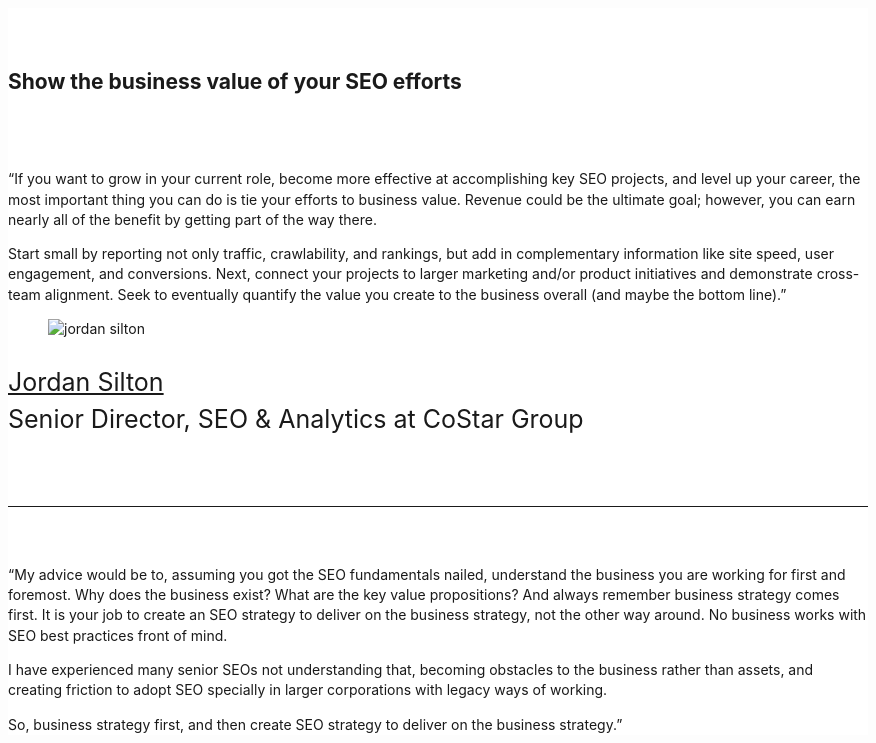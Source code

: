 

<div style="height:30px" aria-hidden="true" class="wp-block-spacer"></div>



<h2 class="wp-block-heading" id="show-the-business-value-of-your-seo-efforts">Show the business value of your SEO efforts</h2>



<div style="height:40px" aria-hidden="true" class="wp-block-spacer"></div>



<p>&#8220;If you want to grow in your current role, become more effective at accomplishing key SEO projects, and level up your career, the most important thing you can do is tie your efforts to business value. Revenue could be the ultimate goal; however, you can earn nearly all of the benefit by getting part of the way there.</p>



<p>Start small by reporting not only traffic, crawlability, and rankings, but add in complementary information like site speed, user engagement, and conversions. Next, connect your projects to larger marketing and/or product initiatives and demonstrate cross-team alignment. Seek to eventually quantify the value you create to the business overall (and maybe the bottom line).&#8221;</p>



<div class="wp-block-media-text alignwide is-stacked-on-mobile" style="grid-template-columns:38% auto"><figure class="wp-block-media-text__media"><img loading="lazy" decoding="async" width="200" height="200" src="https://www.botify.com/wp-content/uploads/2019/10/jordan-silton.jpg" alt="jordan silton" class="wp-image-3416 size-full" srcset="https://www.botify.com/wp-content/uploads/2019/10/jordan-silton.jpg 200w, https://www.botify.com/wp-content/uploads/2019/10/jordan-silton-150x150.jpg 150w" sizes="(max-width: 200px) 100vw, 200px" /></figure><div class="wp-block-media-text__content">
<p style="font-size:25px"><a href="https://twitter.com/jsilton" target="_blank" rel="noreferrer noopener" aria-label="Jordan Silton (opens in a new tab)">Jordan Silton</a><br>Senior Director, SEO &amp; Analytics at CoStar Group</p>
</div></div>



<div style="height:30px" aria-hidden="true" class="wp-block-spacer"></div>



<hr class="wp-block-separator has-css-opacity"/>



<div style="height:30px" aria-hidden="true" class="wp-block-spacer"></div>



<p>&#8220;My advice would be to, assuming you got the SEO fundamentals nailed, understand the business you are working for first and foremost. Why does the business exist? What are the key value propositions? And always remember business strategy comes first. It is your job to create an SEO strategy to deliver on the business strategy, not the other way around. No business works with SEO best practices front of mind.</p>



<p>I have experienced many senior SEOs not understanding that, becoming obstacles to the business rather than assets, and creating friction to adopt SEO specially in larger corporations with legacy ways of working.</p>



<p>So, business strategy first, and then create SEO strategy to deliver on the business strategy.&#8221;</p>

